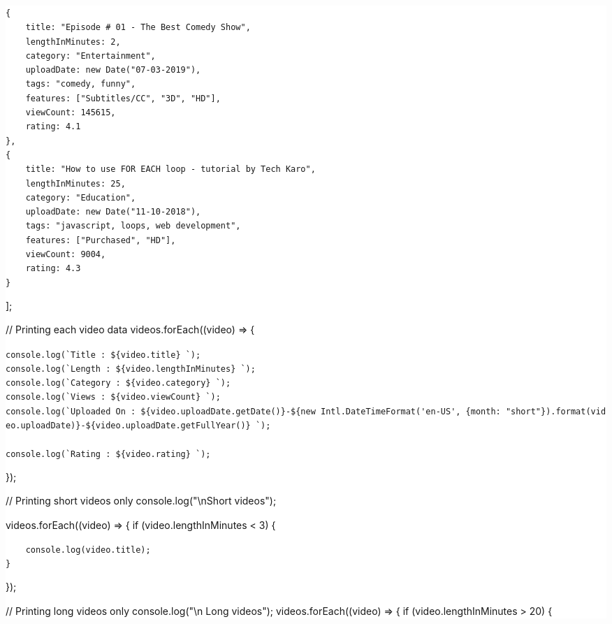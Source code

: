
    {
        title: "Episode # 01 - The Best Comedy Show",
        lengthInMinutes: 2,
        category: "Entertainment",
        uploadDate: new Date("07-03-2019"),
        tags: "comedy, funny",
        features: ["Subtitles/CC", "3D", "HD"],
        viewCount: 145615,
        rating: 4.1
    },
    {
        title: "How to use FOR EACH loop - tutorial by Tech Karo",
        lengthInMinutes: 25,
        category: "Education",
        uploadDate: new Date("11-10-2018"),
        tags: "javascript, loops, web development",
        features: ["Purchased", "HD"],
        viewCount: 9004,
        rating: 4.3
    }
];


// Printing each video data
videos.forEach((video) => {

    console.log(`Title : ${video.title} `);
    console.log(`Length : ${video.lengthInMinutes} `);
    console.log(`Category : ${video.category} `);
    console.log(`Views : ${video.viewCount} `);
    console.log(`Uploaded On : ${video.uploadDate.getDate()}-${new Intl.DateTimeFormat('en-US', {month: "short"}).format(video.uploadDate)}-${video.uploadDate.getFullYear()} `);

    console.log(`Rating : ${video.rating} `);

});



// Printing short videos only
console.log("\nShort videos");

videos.forEach((video) => {
    if (video.lengthInMinutes < 3) {


        console.log(video.title);
    }
});


// Printing long videos only
console.log("\n Long videos");
videos.forEach((video) => {
    if (video.lengthInMinutes > 20) {

